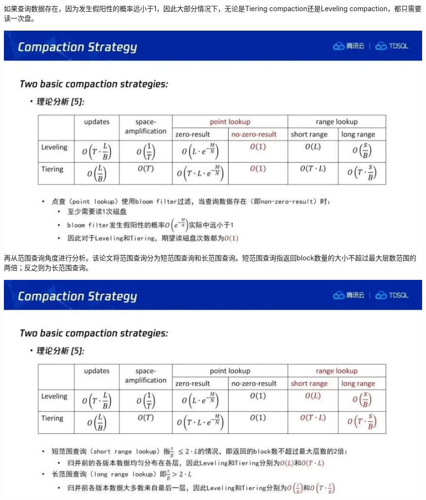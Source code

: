 如果查询数据存在，因为发生假阳性的概率远小于1，因此大部分情况下，无论是Tiering compaction还是Leveling compaction，都只需要读一次盘。      

![img](..\images\LSM_Compact_Strategy_twoBasic-13.png)

再从范围查询角度进行分析。该论文将范围查询分为短范围查询和长范围查询。短范围查询指返回block数量的大小不超过最大层数范围的两倍；反之则为长范围查询。  

![img](..\images\LSM_Compact_Strategy_twoBasic-14.png)
